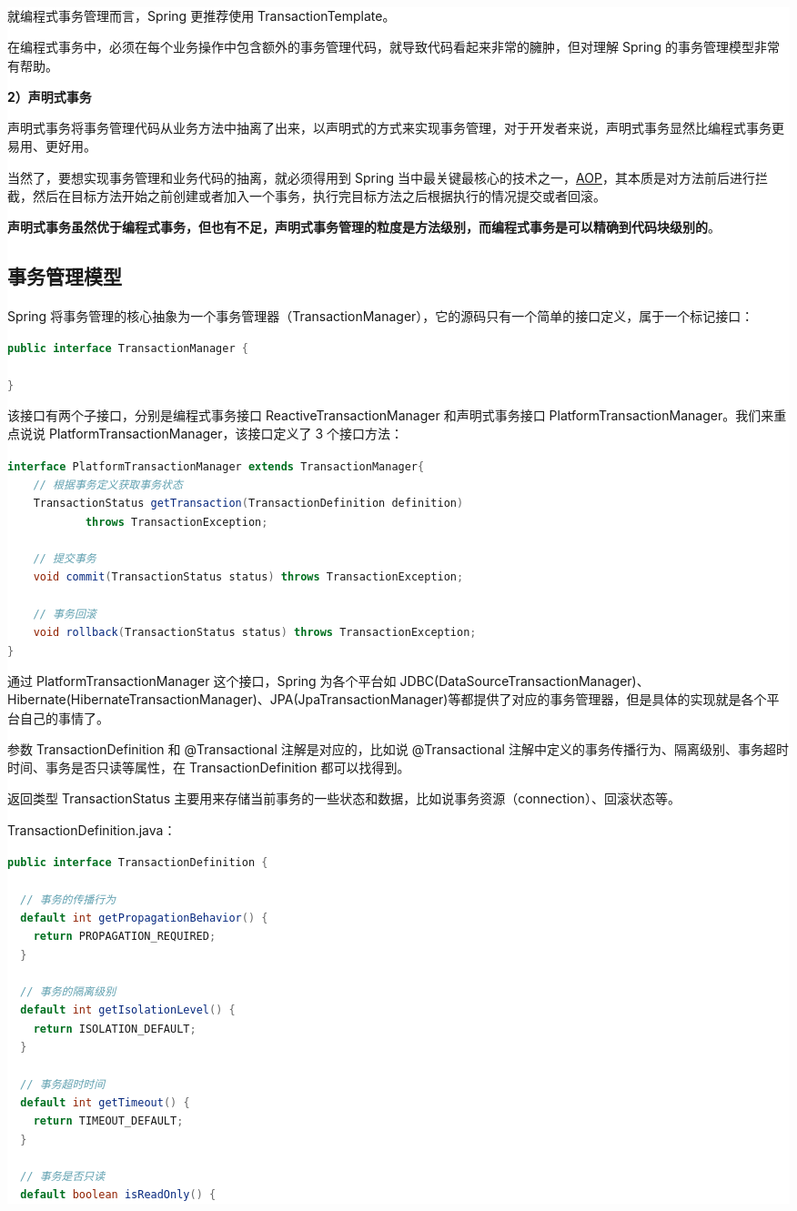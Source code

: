 就编程式事务管理而言，Spring 更推荐使用 TransactionTemplate。

在编程式事务中，必须在每个业务操作中包含额外的事务管理代码，就导致代码看起来非常的臃肿，但对理解 Spring 的事务管理模型非常有帮助。

**2）声明式事务**

声明式事务将事务管理代码从业务方法中抽离了出来，以声明式的方式来实现事务管理，对于开发者来说，声明式事务显然比编程式事务更易用、更好用。

当然了，要想实现事务管理和业务代码的抽离，就必须得用到 Spring 当中最关键最核心的技术之一，[AOP](https://tobebetterjavaer.com/springboot/aop-log.html)，其本质是对方法前后进行拦截，然后在目标方法开始之前创建或者加入一个事务，执行完目标方法之后根据执行的情况提交或者回滚。 

**声明式事务虽然优于编程式事务，但也有不足，声明式事务管理的粒度是方法级别，而编程式事务是可以精确到代码块级别的**。

## 事务管理模型

Spring 将事务管理的核心抽象为一个事务管理器（TransactionManager），它的源码只有一个简单的接口定义，属于一个标记接口：

```java
public interface TransactionManager {

}
```

该接口有两个子接口，分别是编程式事务接口 ReactiveTransactionManager 和声明式事务接口 PlatformTransactionManager。我们来重点说说 PlatformTransactionManager，该接口定义了 3 个接口方法：

```java
interface PlatformTransactionManager extends TransactionManager{
    // 根据事务定义获取事务状态
    TransactionStatus getTransaction(TransactionDefinition definition)
            throws TransactionException;

    // 提交事务
    void commit(TransactionStatus status) throws TransactionException;

    // 事务回滚
    void rollback(TransactionStatus status) throws TransactionException;
}
```

通过 PlatformTransactionManager 这个接口，Spring 为各个平台如 JDBC(DataSourceTransactionManager)、Hibernate(HibernateTransactionManager)、JPA(JpaTransactionManager)等都提供了对应的事务管理器，但是具体的实现就是各个平台自己的事情了。

参数 TransactionDefinition 和 @Transactional 注解是对应的，比如说 @Transactional 注解中定义的事务传播行为、隔离级别、事务超时时间、事务是否只读等属性，在 TransactionDefinition 都可以找得到。

返回类型 TransactionStatus 主要用来存储当前事务的一些状态和数据，比如说事务资源（connection）、回滚状态等。

TransactionDefinition.java：

```java
public interface TransactionDefinition {

  // 事务的传播行为
  default int getPropagationBehavior() {
    return PROPAGATION_REQUIRED;
  }

  // 事务的隔离级别
  default int getIsolationLevel() {
    return ISOLATION_DEFAULT;
  }

  // 事务超时时间
  default int getTimeout() {
    return TIMEOUT_DEFAULT;
  }

  // 事务是否只读
  default boolean isReadOnly() {
```